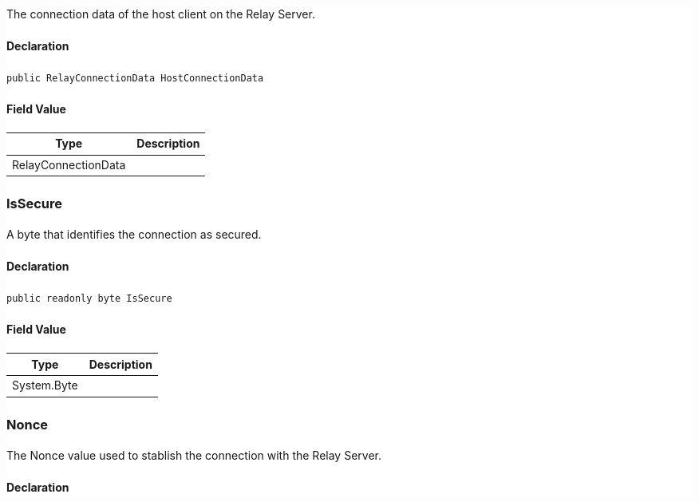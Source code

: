 <div class="markdown level1 summary">

The connection data of the host client on the Relay Server.

</div>

<div class="markdown level1 conceptual">

</div>

#### Declaration

``` lang-csharp
public RelayConnectionData HostConnectionData
```

#### Field Value

| Type                | Description |
|---------------------|-------------|
| RelayConnectionData |             |

### IsSecure

<div class="markdown level1 summary">

A byte that identifies the connection as secured.

</div>

<div class="markdown level1 conceptual">

</div>

#### Declaration

``` lang-csharp
public readonly byte IsSecure
```

#### Field Value

| Type        | Description |
|-------------|-------------|
| System.Byte |             |

### Nonce

<div class="markdown level1 summary">

The Nonce value used to stablish the connection with the Relay Server.

</div>

<div class="markdown level1 conceptual">

</div>

#### Declaration
